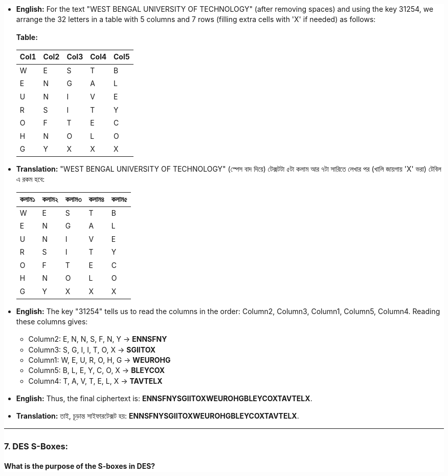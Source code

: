 - **English:** For the text "WEST BENGAL UNIVERSITY OF TECHNOLOGY" (after removing spaces) and using the key 31254, we arrange the 32 letters in a table with 5 columns and 7 rows (filling extra cells with 'X' if needed) as follows:

  **Table:**

  | Col1 | Col2 | Col3 | Col4 | Col5 |
  |------|------|------|------|------|
  | W    | E    | S    | T    | B    |
  | E    | N    | G    | A    | L    |
  | U    | N    | I    | V    | E    |
  | R    | S    | I    | T    | Y    |
  | O    | F    | T    | E    | C    |
  | H    | N    | O    | L    | O    |
  | G    | Y    | X    | X    | X    |

- **Translation:** "WEST BENGAL UNIVERSITY OF TECHNOLOGY" (স্পেস বাদ দিয়ে) টেক্সটটা ৫টা কলাম আর ৭টা সারিতে লেখার পর (খালি জায়গায় 'X' ভরা) টেবিল এ রকম হবে:

  | কলাম১ | কলাম২ | কলাম৩ | কলাম৪ | কলাম৫ |
  |--------|--------|--------|--------|--------|
  | W      | E      | S      | T      | B      |
  | E      | N      | G      | A      | L      |
  | U      | N      | I      | V      | E      |
  | R      | S      | I      | T      | Y      |
  | O      | F      | T      | E      | C      |
  | H      | N      | O      | L      | O      |
  | G      | Y      | X      | X      | X      |

- **English:** The key "31254" tells us to read the columns in the order: Column2, Column3, Column1, Column5, Column4. Reading these columns gives:
  
  - Column2: E, N, N, S, F, N, Y → **ENNSFNY**  
  - Column3: S, G, I, I, T, O, X → **SGIITOX**  
  - Column1: W, E, U, R, O, H, G → **WEUROHG**  
  - Column5: B, L, E, Y, C, O, X → **BLEYCOX**  
  - Column4: T, A, V, T, E, L, X → **TAVTELX**

- **English:** Thus, the final ciphertext is: **ENNSFNYSGIITOXWEUROHGBLEYCOXTAVTELX**.
- **Translation:** তাই, চূড়ান্ত সাইফারটেক্সট হয়: **ENNSFNYSGIITOXWEUROHGBLEYCOXTAVTELX**.

---

### 7. **DES S-Boxes:**  
**What is the purpose of the S-boxes in DES?**

